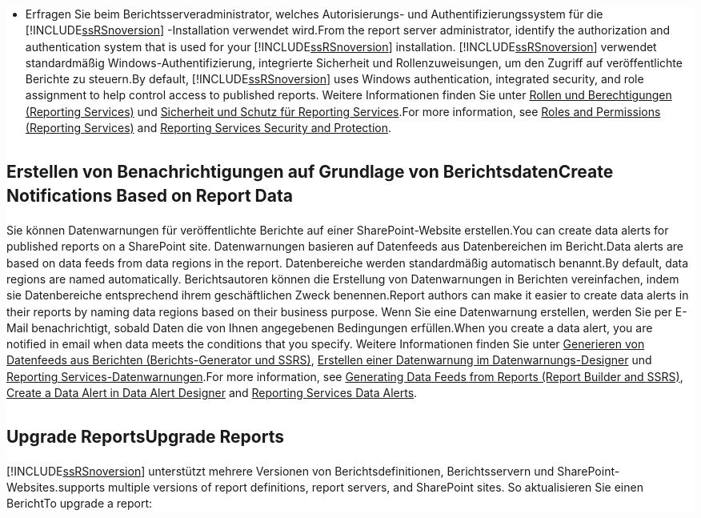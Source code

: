 -   <span data-ttu-id="9b85d-260">Erfragen Sie beim Berichtsserveradministrator, welches Autorisierungs- und Authentifizierungssystem für die [!INCLUDE[ssRSnoversion](../../../includes/ssrsnoversion-md.md)] -Installation verwendet wird.</span><span class="sxs-lookup"><span data-stu-id="9b85d-260">From the report server administrator, identify the authorization and authentication system that is used for your [!INCLUDE[ssRSnoversion](../../../includes/ssrsnoversion-md.md)] installation.</span></span> <span data-ttu-id="9b85d-261">[!INCLUDE[ssRSnoversion](../../../includes/ssrsnoversion-md.md)] verwendet standardmäßig Windows-Authentifizierung, integrierte Sicherheit und Rollenzuweisungen, um den Zugriff auf veröffentlichte Berichte zu steuern.</span><span class="sxs-lookup"><span data-stu-id="9b85d-261">By default, [!INCLUDE[ssRSnoversion](../../../includes/ssrsnoversion-md.md)] uses Windows authentication, integrated security, and role assignment to help control access to published reports.</span></span> <span data-ttu-id="9b85d-262">Weitere Informationen finden Sie unter [Rollen und Berechtigungen (Reporting Services)](../security/roles-and-permissions-reporting-services.md) und [Sicherheit und Schutz für Reporting Services](../security/reporting-services-security-and-protection.md).</span><span class="sxs-lookup"><span data-stu-id="9b85d-262">For more information, see [Roles and Permissions &#40;Reporting Services&#41;](../security/roles-and-permissions-reporting-services.md) and [Reporting Services Security and Protection](../security/reporting-services-security-and-protection.md).</span></span>

## <a name="create-notifications-based-on-report-data"></a><span data-ttu-id="9b85d-263">Erstellen von Benachrichtigungen auf Grundlage von Berichtsdaten</span><span class="sxs-lookup"><span data-stu-id="9b85d-263">Create Notifications Based on Report Data</span></span>
 <span data-ttu-id="9b85d-264">Sie können Datenwarnungen für veröffentlichte Berichte auf einer SharePoint-Website erstellen.</span><span class="sxs-lookup"><span data-stu-id="9b85d-264">You can create data alerts for published reports on a SharePoint site.</span></span> <span data-ttu-id="9b85d-265">Datenwarnungen basieren auf Datenfeeds aus Datenbereichen im Bericht.</span><span class="sxs-lookup"><span data-stu-id="9b85d-265">Data alerts are based on data feeds from data regions in the report.</span></span> <span data-ttu-id="9b85d-266">Datenbereiche werden standardmäßig automatisch benannt.</span><span class="sxs-lookup"><span data-stu-id="9b85d-266">By default, data regions are named automatically.</span></span> <span data-ttu-id="9b85d-267">Berichtsautoren können die Erstellung von Datenwarnungen in Berichten vereinfachen, indem sie Datenbereiche entsprechend ihrem geschäftlichen Zweck benennen.</span><span class="sxs-lookup"><span data-stu-id="9b85d-267">Report authors can make it easier to create data alerts in their reports by naming data regions based on their business purpose.</span></span> <span data-ttu-id="9b85d-268">Wenn Sie eine Datenwarnung erstellen, werden Sie per E-Mail benachrichtigt, sobald Daten die von Ihnen angegebenen Bedingungen erfüllen.</span><span class="sxs-lookup"><span data-stu-id="9b85d-268">When you create a data alert, you are notified in email when data meets the conditions that you specify.</span></span> <span data-ttu-id="9b85d-269">Weitere Informationen finden Sie unter [Generieren von Datenfeeds aus Berichten (Berichts-Generator und SSRS)](../report-builder/generating-data-feeds-from-reports-report-builder-and-ssrs.md), [Erstellen einer Datenwarnung im Datenwarnungs-Designer](../create-a-data-alert-in-data-alert-designer.md) und [Reporting Services-Datenwarnungen](../reporting-services-data-alerts.md).</span><span class="sxs-lookup"><span data-stu-id="9b85d-269">For more information, see [Generating Data Feeds from Reports &#40;Report Builder and SSRS&#41;](../report-builder/generating-data-feeds-from-reports-report-builder-and-ssrs.md), [Create a Data Alert in Data Alert Designer](../create-a-data-alert-in-data-alert-designer.md) and [Reporting Services Data Alerts](../reporting-services-data-alerts.md).</span></span>

## <a name="upgrade-reports"></a><span data-ttu-id="9b85d-270">Upgrade Reports</span><span class="sxs-lookup"><span data-stu-id="9b85d-270">Upgrade Reports</span></span>
 [!INCLUDE[ssRSnoversion](../../../includes/ssrsnoversion-md.md)] <span data-ttu-id="9b85d-271">unterstützt mehrere Versionen von Berichtsdefinitionen, Berichtsservern und SharePoint-Websites.</span><span class="sxs-lookup"><span data-stu-id="9b85d-271">supports multiple versions of report definitions, report servers, and SharePoint sites.</span></span> <span data-ttu-id="9b85d-272">So aktualisieren Sie einen Bericht</span><span class="sxs-lookup"><span data-stu-id="9b85d-272">To upgrade a report:</span></span>
